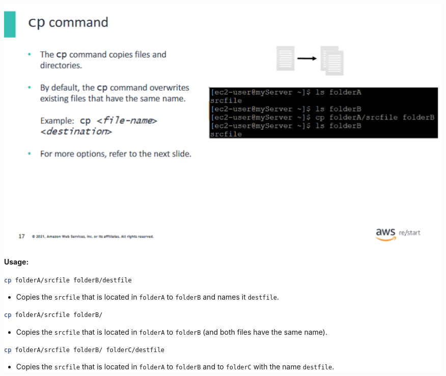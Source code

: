 ![cp command](../../../assets/linux-fundamentals/working-with-file-system/cp_command.png)

**Usage:**

```bash
cp folderA/srcfile folderB/destfile
```
- Copies the `srcfile` that is located in `folderA` to `folderB` and names it `destfile`.

```bash
cp folderA/srcfile folderB/
```
- Copies the `srcfile` that is located in `folderA` to `folderB` (and both files have the same name).

```bash
cp folderA/srcfile folderB/ folderC/destfile
```
- Copies the `srcfile` that is located in `folderA` to `folderB` and to `folderC` with the name `destfile`.

